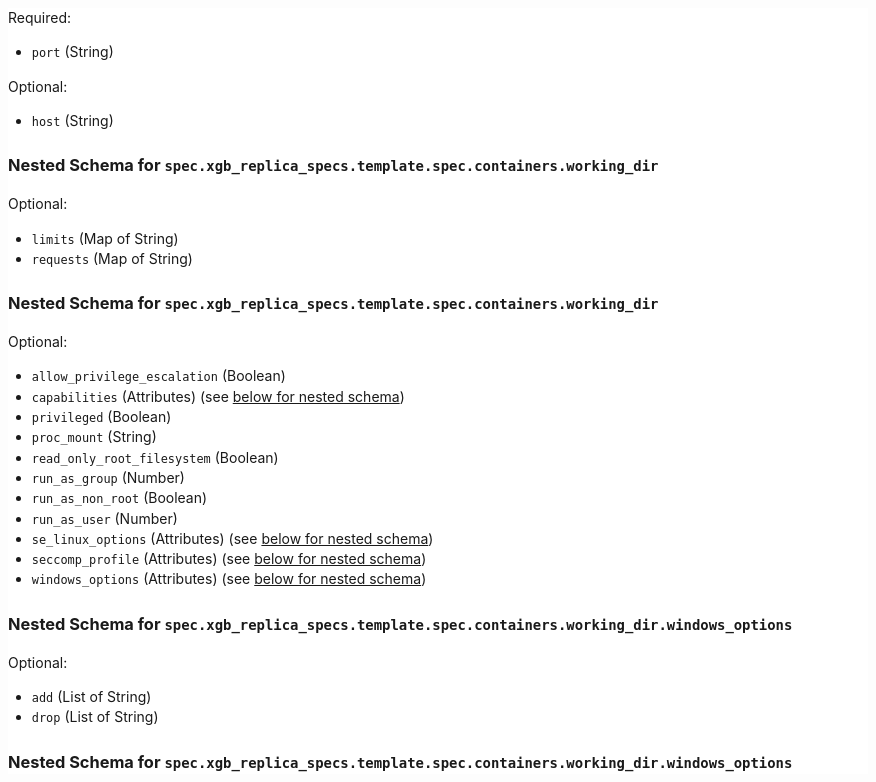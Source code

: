 Required:

- `port` (String)

Optional:

- `host` (String)



<a id="nestedatt--spec--xgb_replica_specs--template--spec--containers--resources"></a>
### Nested Schema for `spec.xgb_replica_specs.template.spec.containers.working_dir`

Optional:

- `limits` (Map of String)
- `requests` (Map of String)


<a id="nestedatt--spec--xgb_replica_specs--template--spec--containers--security_context"></a>
### Nested Schema for `spec.xgb_replica_specs.template.spec.containers.working_dir`

Optional:

- `allow_privilege_escalation` (Boolean)
- `capabilities` (Attributes) (see [below for nested schema](#nestedatt--spec--xgb_replica_specs--template--spec--containers--working_dir--capabilities))
- `privileged` (Boolean)
- `proc_mount` (String)
- `read_only_root_filesystem` (Boolean)
- `run_as_group` (Number)
- `run_as_non_root` (Boolean)
- `run_as_user` (Number)
- `se_linux_options` (Attributes) (see [below for nested schema](#nestedatt--spec--xgb_replica_specs--template--spec--containers--working_dir--se_linux_options))
- `seccomp_profile` (Attributes) (see [below for nested schema](#nestedatt--spec--xgb_replica_specs--template--spec--containers--working_dir--seccomp_profile))
- `windows_options` (Attributes) (see [below for nested schema](#nestedatt--spec--xgb_replica_specs--template--spec--containers--working_dir--windows_options))

<a id="nestedatt--spec--xgb_replica_specs--template--spec--containers--working_dir--capabilities"></a>
### Nested Schema for `spec.xgb_replica_specs.template.spec.containers.working_dir.windows_options`

Optional:

- `add` (List of String)
- `drop` (List of String)


<a id="nestedatt--spec--xgb_replica_specs--template--spec--containers--working_dir--se_linux_options"></a>
### Nested Schema for `spec.xgb_replica_specs.template.spec.containers.working_dir.windows_options`
